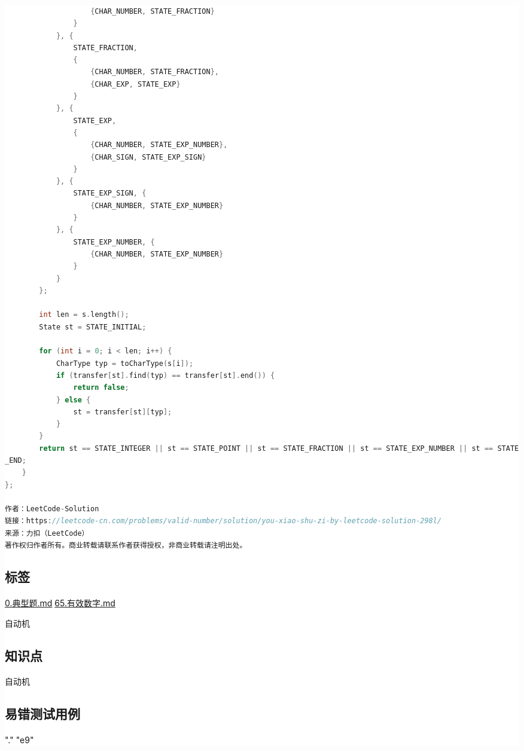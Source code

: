 ```c++
                    {CHAR_NUMBER, STATE_FRACTION}
                }
            }, {
                STATE_FRACTION,
                {
                    {CHAR_NUMBER, STATE_FRACTION},
                    {CHAR_EXP, STATE_EXP}
                }
            }, {
                STATE_EXP,
                {
                    {CHAR_NUMBER, STATE_EXP_NUMBER},
                    {CHAR_SIGN, STATE_EXP_SIGN}
                }
            }, {
                STATE_EXP_SIGN, {
                    {CHAR_NUMBER, STATE_EXP_NUMBER}
                }
            }, {
                STATE_EXP_NUMBER, {
                    {CHAR_NUMBER, STATE_EXP_NUMBER}
                }
            }
        };

        int len = s.length();
        State st = STATE_INITIAL;

        for (int i = 0; i < len; i++) {
            CharType typ = toCharType(s[i]);
            if (transfer[st].find(typ) == transfer[st].end()) {
                return false;
            } else {
                st = transfer[st][typ];
            }
        }
        return st == STATE_INTEGER || st == STATE_POINT || st == STATE_FRACTION || st == STATE_EXP_NUMBER || st == STATE_END;
    }
};

作者：LeetCode-Solution
链接：https://leetcode-cn.com/problems/valid-number/solution/you-xiao-shu-zi-by-leetcode-solution-298l/
来源：力扣（LeetCode）
著作权归作者所有。商业转载请联系作者获得授权，非商业转载请注明出处。
```

## 标签
[0.典型题.md](0.典型题.md)
[65.有效数字.md](65.有效数字.md)

自动机

## 知识点

自动机

## 易错测试用例

"."
"e9"
